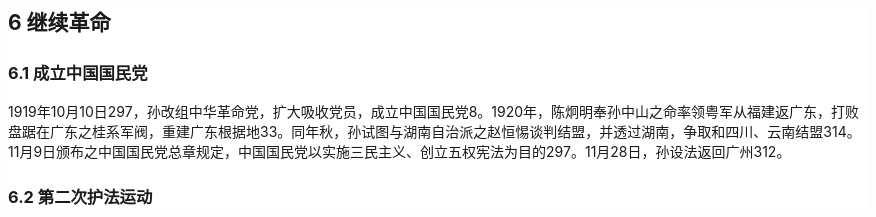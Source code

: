 

## 6 继续革命



### 6.1 成立中国国民党

1919年10月10日297，孙改组中华革命党，扩大吸收党员，成立中国国民党8。1920年，陈炯明奉孙中山之命率领粤军从福建返广东，打败盘踞在广东之桂系军阀，重建广东根据地33。同年秋，孙试图与湖南自治派之赵恒惕谈判结盟，并透过湖南，争取和四川、云南结盟314。11月9日颁布之中国国民党总章规定，中国国民党以实施三民主义、创立五权宪法为目的297。11月28日，孙设法返回广州312。



### 6.2 第二次护法运动

